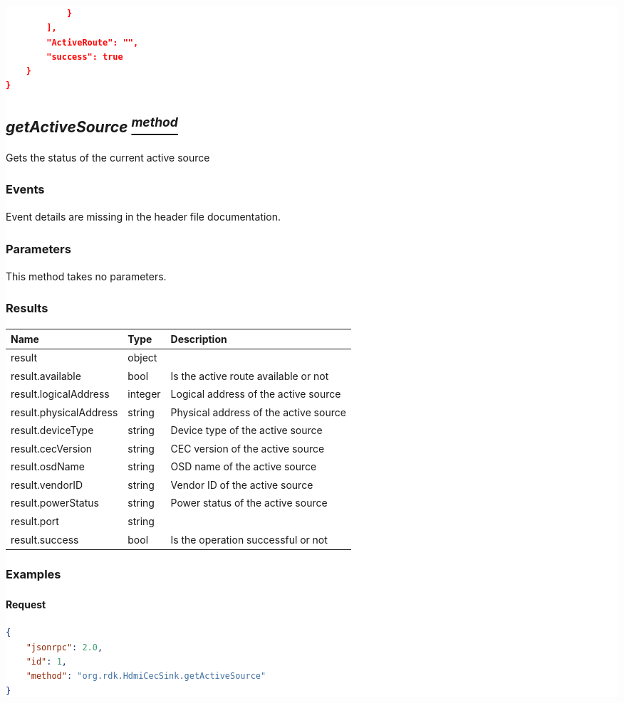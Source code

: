 ```json
            }
        ],
        "ActiveRoute": "",
        "success": true
    }
}
```

<a id="method.getActiveSource"></a>
## *getActiveSource [<sup>method</sup>](#head.Methods)*

Gets the status of the current active source

### Events
Event details are missing in the header file documentation.
### Parameters
This method takes no parameters.
### Results
| Name | Type | Description |
| :-------- | :-------- | :-------- |
| result | object |  |
| result.available | bool | Is the active route available or not |
| result.logicalAddress | integer | Logical address of the active source |
| result.physicalAddress | string | Physical address of the active source |
| result.deviceType | string | Device type of the active source |
| result.cecVersion | string | CEC version of the active source |
| result.osdName | string | OSD name of the active source |
| result.vendorID | string | Vendor ID of the active source |
| result.powerStatus | string | Power status of the active source |
| result.port | string |  |
| result.success | bool | Is the operation successful or not |

### Examples


#### Request

```json
{
    "jsonrpc": 2.0,
    "id": 1,
    "method": "org.rdk.HdmiCecSink.getActiveSource"
}
```
